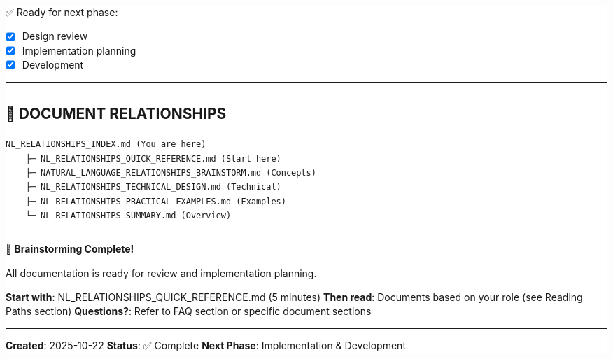 ✅ Ready for next phase:
- [x] Design review
- [x] Implementation planning
- [x] Development

---

## 📝 DOCUMENT RELATIONSHIPS

```
NL_RELATIONSHIPS_INDEX.md (You are here)
    ├─ NL_RELATIONSHIPS_QUICK_REFERENCE.md (Start here)
    ├─ NATURAL_LANGUAGE_RELATIONSHIPS_BRAINSTORM.md (Concepts)
    ├─ NL_RELATIONSHIPS_TECHNICAL_DESIGN.md (Technical)
    ├─ NL_RELATIONSHIPS_PRACTICAL_EXAMPLES.md (Examples)
    └─ NL_RELATIONSHIPS_SUMMARY.md (Overview)
```

---

**🎉 Brainstorming Complete!**

All documentation is ready for review and implementation planning.

**Start with**: NL_RELATIONSHIPS_QUICK_REFERENCE.md (5 minutes)
**Then read**: Documents based on your role (see Reading Paths section)
**Questions?**: Refer to FAQ section or specific document sections

---

**Created**: 2025-10-22
**Status**: ✅ Complete
**Next Phase**: Implementation & Development

